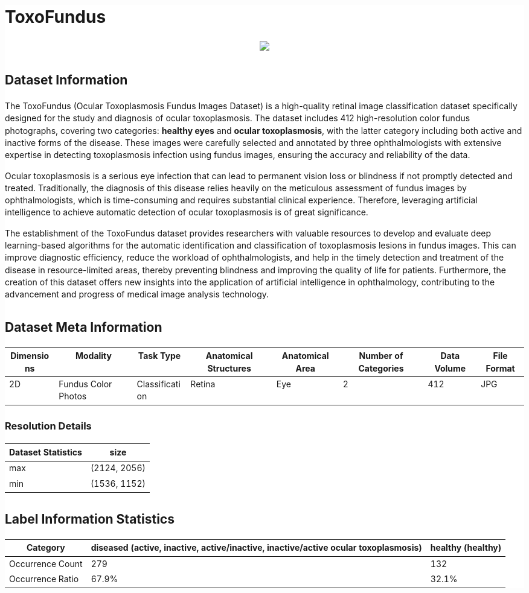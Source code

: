 # ToxoFundus

<div align="center">
    <a href="https://github.com/openmedlab/"><img width="400px" height="auto" src="appendix/ToxoFundus_0.avif"></a>
</div>
<p style="text-align:center;font-size:10px;"><em></em></p>

## Dataset Information

The ToxoFundus (Ocular Toxoplasmosis Fundus Images Dataset) is a high-quality retinal image classification dataset specifically designed for the study and diagnosis of ocular toxoplasmosis. The dataset includes 412 high-resolution color fundus photographs, covering two categories: **healthy eyes** and **ocular toxoplasmosis**, with the latter category including both active and inactive forms of the disease. These images were carefully selected and annotated by three ophthalmologists with extensive expertise in detecting toxoplasmosis infection using fundus images, ensuring the accuracy and reliability of the data.

Ocular toxoplasmosis is a serious eye infection that can lead to permanent vision loss or blindness if not promptly detected and treated. Traditionally, the diagnosis of this disease relies heavily on the meticulous assessment of fundus images by ophthalmologists, which is time-consuming and requires substantial clinical experience. Therefore, leveraging artificial intelligence to achieve automatic detection of ocular toxoplasmosis is of great significance.

The establishment of the ToxoFundus dataset provides researchers with valuable resources to develop and evaluate deep learning-based algorithms for the automatic identification and classification of toxoplasmosis lesions in fundus images. This can improve diagnostic efficiency, reduce the workload of ophthalmologists, and help in the timely detection and treatment of the disease in resource-limited areas, thereby preventing blindness and improving the quality of life for patients. Furthermore, the creation of this dataset offers new insights into the application of artificial intelligence in ophthalmology, contributing to the advancement and progress of medical image analysis technology.

## Dataset Meta Information

| Dimensions | Modality            | Task Type      | Anatomical Structures | Anatomical Area | Number of Categories | Data Volume  | File Format |
|------------|---------------------|----------------|-----------------------|-----------------|----------------------|--------------|-------------|
| 2D         | Fundus Color Photos | Classification | Retina                | Eye             | 2                    | 412          | JPG         |


### Resolution Details

| Dataset Statistics | size        |
|--------------------|-------------|
| max                | (2124, 2056)  |
| min                | (1536, 1152)  |

## Label Information Statistics

| Category         | diseased (active, inactive, active/inactive, inactive/active ocular toxoplasmosis) | healthy (healthy) |
|------------------|----------------------------------------------------------------------------------|-------------------|
| Occurrence Count | 279                                                                              | 132               |
| Occurrence Ratio | 67.9%                                                                            | 32.1%             |
